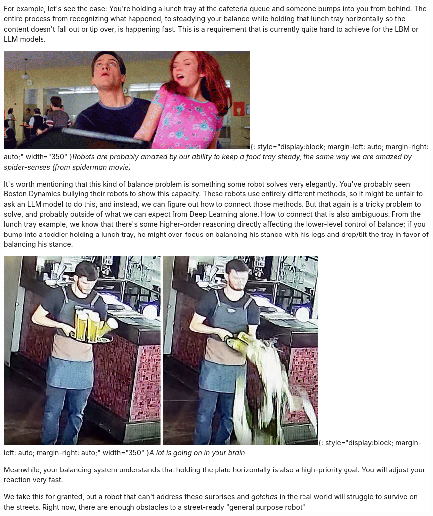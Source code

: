 For example, let's see the case: You're holding a lunch tray at the cafeteria queue and someone bumps into you from behind. The entire process from recognizing what happened, to steadying your balance while holding that lunch tray horizontally so the content doesn't fall out or tip over, is happening fast. This is a requirement that is currently quite hard to achieve for the LBM or LLM models. 

![](/assets/images/spoodertray.gif){: style="display:block; margin-left: auto; margin-right: auto;" width="350" }*Robots are probably amazed by our ability to keep a food tray steady, the same way we are amazed by spider-senses (from spiderman  movie)*

It's worth mentioning that this kind of balance problem is something some robot solves very elegantly. You've probably seen [Boston Dynamics bullying their robots](https://youtu.be/4PaTWufUqqU?si=V-4gdkNt14XzRnN0) to show this capacity. These robots use entirely different methods, so it might be unfair to ask an LLM model to do this, and instead, we can figure out how to connect those methods. But that again is a tricky problem to solve, and probably outside of what we can expect from Deep Learning alone. How to connect that is also ambiguous. From the lunch tray example, we know that there's some higher-order reasoning directly affecting the lower-level control of balance; if you bump into a toddler holding a lunch tray, he might over-focus on balancing his stance with his legs and drop/tilt the tray in favor of balancing his stance. 

![](/assets/images/droppingplatter.jpg){: style="display:block; margin-left: auto; margin-right: auto;" width="350" }*A lot is going on in your brain*

Meanwhile, your balancing system understands that holding the plate horizontally is also a high-priority goal. You will adjust your reaction very fast.

We take this for granted, but a robot that can't address these surprises and *gotchas* in the real world will struggle to survive on the streets. Right now, there are enough obstacles to a street-ready "general purpose robot"

